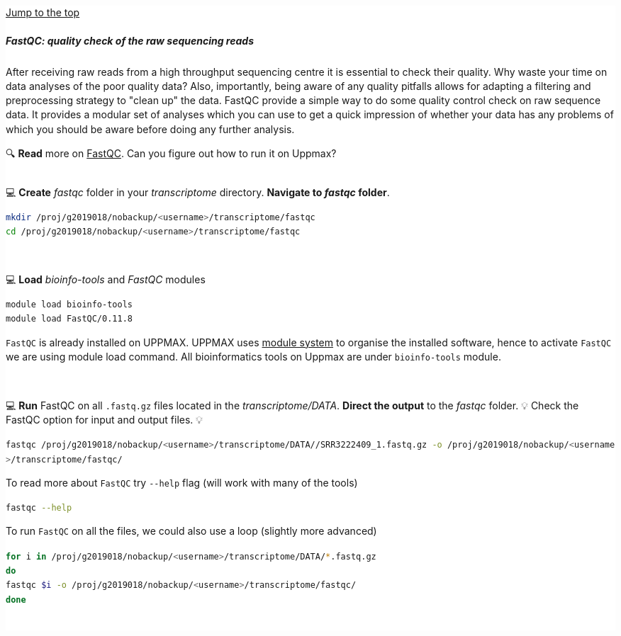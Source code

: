 [Jump to the top](#begin)


##### <a name="fastqc"></a> FastQC: quality check of the raw sequencing reads
After receiving raw reads from a high throughput sequencing centre it is essential to check their quality. Why waste your time on data analyses of the poor quality data? Also, importantly, being aware of any quality pitfalls allows for adapting a filtering and preprocessing strategy to "clean up" the data.
FastQC provide a simple way to do some quality control check on raw sequence data. It provides a modular set of analyses which you can use to get a quick impression of whether your data has any problems of which you should be aware before doing any further analysis.

:mag: **Read** more on [FastQC](http://www.bioinformatics.babraham.ac.uk/projects/fastqc/). Can you figure out how to run it on Uppmax?  
<br />

:computer: **Create** *fastqc* folder in your _transcriptome_ directory. **Navigate to _fastqc_ folder**.
```bash
mkdir /proj/g2019018/nobackup/<username>/transcriptome/fastqc
cd /proj/g2019018/nobackup/<username>/transcriptome/fastqc
```
<br />

:computer: **Load** _bioinfo-tools_ and _FastQC_ modules
```bash
module load bioinfo-tools
module load FastQC/0.11.8
```

`FastQC` is already installed on UPPMAX. UPPMAX uses [module system](https://www.uppmax.uu.se/resources/software/module-system/) to organise the installed software, hence to activate `FastQC` we are using module load command. All bioinformatics tools on Uppmax are under `bioinfo-tools` module.

<br />

:computer: **Run** FastQC on all `.fastq.gz` files located in the _transcriptome/DATA_. **Direct the output** to the  _fastqc_ folder. :bulb: Check the FastQC option for input and output files. :bulb:

```bash
fastqc /proj/g2019018/nobackup/<username>/transcriptome/DATA//SRR3222409_1.fastq.gz -o /proj/g2019018/nobackup/<username>/transcriptome/fastqc/
```
To read more about `FastQC` try ``--help`` flag (will work with many of the tools)
```bash
fastqc --help
```

To run `FastQC` on all the files, we could also use a loop (slightly more advanced)
```bash
for i in /proj/g2019018/nobackup/<username>/transcriptome/DATA/*.fastq.gz
do
fastqc $i -o /proj/g2019018/nobackup/<username>/transcriptome/fastqc/
done
```
<br />
